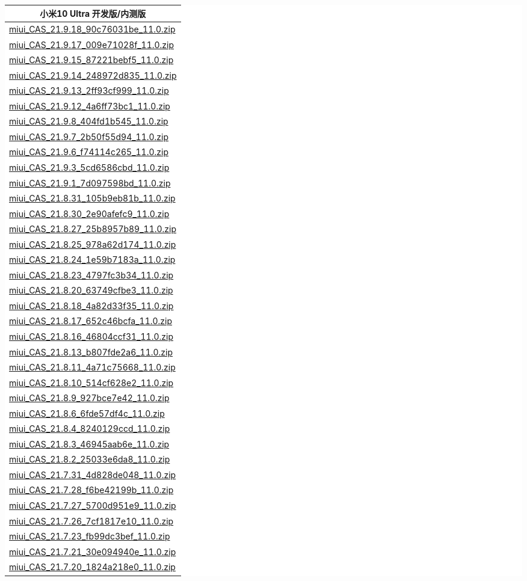 | 小米10 Ultra  开发版/内测版    |
| ---- |
| [miui_CAS_21.9.18_90c76031be_11.0.zip](https://hugeota.d.miui.com/21.9.18/miui_CAS_21.9.18_90c76031be_11.0.zip)    |
| [miui_CAS_21.9.17_009e71028f_11.0.zip](https://hugeota.d.miui.com/21.9.17/miui_CAS_21.9.17_009e71028f_11.0.zip)    |
| [miui_CAS_21.9.15_87221bebf5_11.0.zip](https://hugeota.d.miui.com/21.9.15/miui_CAS_21.9.15_87221bebf5_11.0.zip)    |
| [miui_CAS_21.9.14_248972d835_11.0.zip](https://hugeota.d.miui.com/21.9.14/miui_CAS_21.9.14_248972d835_11.0.zip)    |
| [miui_CAS_21.9.13_2ff93cf999_11.0.zip](https://hugeota.d.miui.com/21.9.13/miui_CAS_21.9.13_2ff93cf999_11.0.zip)    |
| [miui_CAS_21.9.12_4a6ff73bc1_11.0.zip](https://hugeota.d.miui.com/21.9.12/miui_CAS_21.9.12_4a6ff73bc1_11.0.zip)    |
| [miui_CAS_21.9.8_404fd1b545_11.0.zip](https://hugeota.d.miui.com/21.9.8/miui_CAS_21.9.8_404fd1b545_11.0.zip)    |
| [miui_CAS_21.9.7_2b50f55d94_11.0.zip](https://hugeota.d.miui.com/21.9.7/miui_CAS_21.9.7_2b50f55d94_11.0.zip)    |
| [miui_CAS_21.9.6_f74114c265_11.0.zip](https://hugeota.d.miui.com/21.9.6/miui_CAS_21.9.6_f74114c265_11.0.zip)    |
| [miui_CAS_21.9.3_5cd6586cbd_11.0.zip](https://hugeota.d.miui.com/21.9.3/miui_CAS_21.9.3_5cd6586cbd_11.0.zip)    |
| [miui_CAS_21.9.1_7d097598bd_11.0.zip](https://hugeota.d.miui.com/21.9.1/miui_CAS_21.9.1_7d097598bd_11.0.zip)    |
| [miui_CAS_21.8.31_105b9eb81b_11.0.zip](https://hugeota.d.miui.com/21.8.31/miui_CAS_21.8.31_105b9eb81b_11.0.zip)    |
| [miui_CAS_21.8.30_2e90afefc9_11.0.zip](https://hugeota.d.miui.com/21.8.30/miui_CAS_21.8.30_2e90afefc9_11.0.zip)    |
| [miui_CAS_21.8.27_25b8957b89_11.0.zip](https://hugeota.d.miui.com/21.8.27/miui_CAS_21.8.27_25b8957b89_11.0.zip)    |
| [miui_CAS_21.8.25_978a62d174_11.0.zip](https://hugeota.d.miui.com/21.8.25/miui_CAS_21.8.25_978a62d174_11.0.zip)    |
| [miui_CAS_21.8.24_1e59b7183a_11.0.zip](https://hugeota.d.miui.com/21.8.24/miui_CAS_21.8.24_1e59b7183a_11.0.zip)    |
| [miui_CAS_21.8.23_4797fc3b34_11.0.zip](https://hugeota.d.miui.com/21.8.23/miui_CAS_21.8.23_4797fc3b34_11.0.zip)    |
| [miui_CAS_21.8.20_63749cfbe3_11.0.zip](https://hugeota.d.miui.com/21.8.20/miui_CAS_21.8.20_63749cfbe3_11.0.zip)    |
| [miui_CAS_21.8.18_4a82d33f35_11.0.zip](https://hugeota.d.miui.com/21.8.18/miui_CAS_21.8.18_4a82d33f35_11.0.zip)    |
| [miui_CAS_21.8.17_652c46bcfa_11.0.zip](https://hugeota.d.miui.com/21.8.17/miui_CAS_21.8.17_652c46bcfa_11.0.zip)    |
| [miui_CAS_21.8.16_46804ccf31_11.0.zip](https://hugeota.d.miui.com/21.8.16/miui_CAS_21.8.16_46804ccf31_11.0.zip)    |
| [miui_CAS_21.8.13_b807fde2a6_11.0.zip](https://hugeota.d.miui.com/21.8.13/miui_CAS_21.8.13_b807fde2a6_11.0.zip)    |
| [miui_CAS_21.8.11_4a71c75668_11.0.zip](https://hugeota.d.miui.com/21.8.11/miui_CAS_21.8.11_4a71c75668_11.0.zip)    |
| [miui_CAS_21.8.10_514cf628e2_11.0.zip](https://hugeota.d.miui.com/21.8.10/miui_CAS_21.8.10_514cf628e2_11.0.zip)    |
| [miui_CAS_21.8.9_927bce7e42_11.0.zip](https://hugeota.d.miui.com/21.8.9/miui_CAS_21.8.9_927bce7e42_11.0.zip)    |
| [miui_CAS_21.8.6_6fde57df4c_11.0.zip](https://hugeota.d.miui.com/21.8.6/miui_CAS_21.8.6_6fde57df4c_11.0.zip)    |
| [miui_CAS_21.8.4_8240129ccd_11.0.zip](https://hugeota.d.miui.com/21.8.4/miui_CAS_21.8.4_8240129ccd_11.0.zip)    |
| [miui_CAS_21.8.3_46945aab6e_11.0.zip](https://hugeota.d.miui.com/21.8.3/miui_CAS_21.8.3_46945aab6e_11.0.zip)    |
| [miui_CAS_21.8.2_25033e6da8_11.0.zip](https://hugeota.d.miui.com/21.8.2/miui_CAS_21.8.2_25033e6da8_11.0.zip)    |
| [miui_CAS_21.7.31_4d828de048_11.0.zip](https://hugeota.d.miui.com/21.7.31/miui_CAS_21.7.31_4d828de048_11.0.zip)    |
| [miui_CAS_21.7.28_f6be42199b_11.0.zip](https://hugeota.d.miui.com/21.7.28/miui_CAS_21.7.28_f6be42199b_11.0.zip)    |
| [miui_CAS_21.7.27_5700d951e9_11.0.zip](https://hugeota.d.miui.com/21.7.27/miui_CAS_21.7.27_5700d951e9_11.0.zip)    |
| [miui_CAS_21.7.26_7cf1817e10_11.0.zip](https://hugeota.d.miui.com/21.7.26/miui_CAS_21.7.26_7cf1817e10_11.0.zip)    |
| [miui_CAS_21.7.23_fb99dc3bef_11.0.zip](https://hugeota.d.miui.com/21.7.23/miui_CAS_21.7.23_fb99dc3bef_11.0.zip)    |
| [miui_CAS_21.7.21_30e094940e_11.0.zip](https://hugeota.d.miui.com/21.7.21/miui_CAS_21.7.21_30e094940e_11.0.zip)    |
| [miui_CAS_21.7.20_1824a218e0_11.0.zip](https://hugeota.d.miui.com/21.7.20/miui_CAS_21.7.20_1824a218e0_11.0.zip)    |